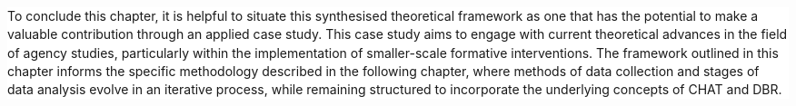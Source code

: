 To conclude this chapter, it is helpful to situate this synthesised theoretical framework as one that has the potential to make a valuable contribution through an applied case study. This case study aims to engage with current theoretical advances in the field of agency studies, particularly within the implementation of smaller-scale formative interventions. The framework outlined in this chapter informs the specific methodology described in the following chapter, where methods of data collection and stages of data analysis evolve in an iterative process, while remaining structured to incorporate the underlying concepts of CHAT and DBR.


